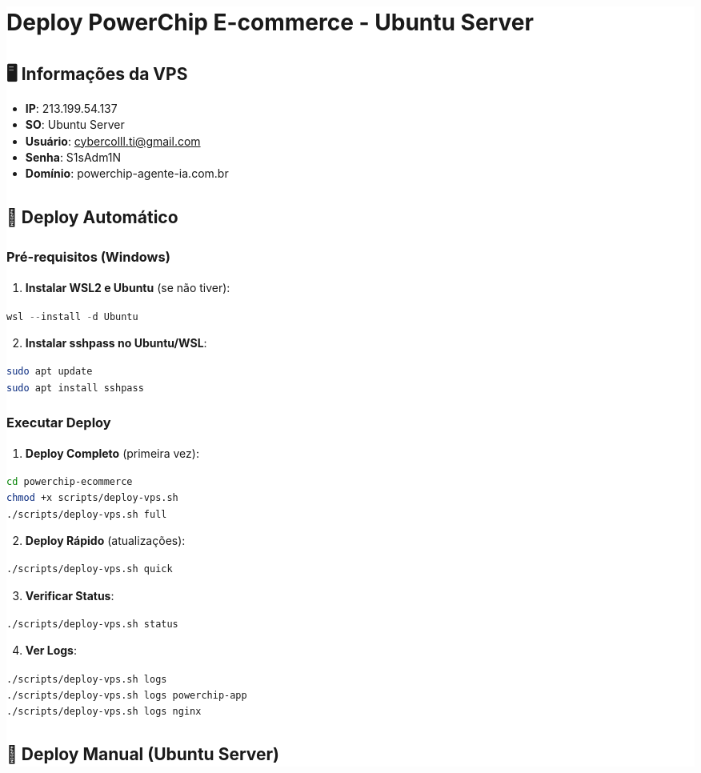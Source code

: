 # Deploy PowerChip E-commerce - Ubuntu Server

## 🖥️ Informações da VPS

- **IP**: 213.199.54.137
- **SO**: Ubuntu Server
- **Usuário**: cybercolll.ti@gmail.com
- **Senha**: S1sAdm1N
- **Domínio**: powerchip-agente-ia.com.br

## 🚀 Deploy Automático

### Pré-requisitos (Windows)

1. **Instalar WSL2 e Ubuntu** (se não tiver):
```powershell
wsl --install -d Ubuntu
```

2. **Instalar sshpass no Ubuntu/WSL**:
```bash
sudo apt update
sudo apt install sshpass
```

### Executar Deploy

1. **Deploy Completo** (primeira vez):
```bash
cd powerchip-ecommerce
chmod +x scripts/deploy-vps.sh
./scripts/deploy-vps.sh full
```

2. **Deploy Rápido** (atualizações):
```bash
./scripts/deploy-vps.sh quick
```

3. **Verificar Status**:
```bash
./scripts/deploy-vps.sh status
```

4. **Ver Logs**:
```bash
./scripts/deploy-vps.sh logs
./scripts/deploy-vps.sh logs powerchip-app
./scripts/deploy-vps.sh logs nginx
```

## 🔧 Deploy Manual (Ubuntu Server)

